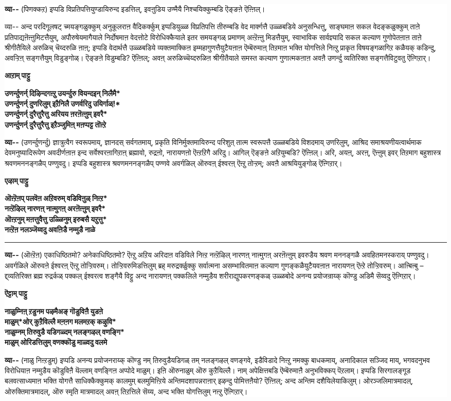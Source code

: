**व्या--** (पिणक्कऱ) इप्पडि विप्रतिपत्तियुण्डायिरुन्द इडत्तिल्, इवऩुडिय उण्मैयै निश्चयिक्कुम्बडि ऎङ्ङऩे ऎऩ्ऩिल्।

व्या-- अन्द परदिगूलषट् च्मयङ्गळुक्कुम् अनुकूलराऩ वैदिकर्क्कुम् इप्पडियुळ्ळ विप्रतिपत्ति तीरुम्बडि वेद मार्क्गत्तै उळ्ळबडिये अनुसन्धित्तु, साङ्घमाऩ सकल वेदङ्कळुक्कुम् ताऩे प्रतिपाद्यऩॆऩ्ऩुमिटत्तैयुम्, अपौरुषेयमागैयाले निर्दोषमाऩ वेदत्तोटे विरोधिक्कैयाले इतर समयङ्गळ् प्रमाणम् अऩ्ऱॆऩ्ऩु मिडत्तैयुम्, स्वाभाविक सार्वज्ञ्यादि सकल कल्याण गुणोपेतऩाऩ ताऩे श्रीगीतैयिले अरुळिच् चॆय्दरुळि ऩाऩ्; इप्पडि वेदार्थत्तै उळ्ळबडिये व्यक्तमाक्किऩ इम्महागुणत्तैयुटैयऩाऩ ऎम्बॆरुमाऩ् तिऱमाऩ भक्ति योगत्तिले निऩ्ऱु प्राकृत विषयङ्गळागिऱ कळैयक् कडिन्दु, अवऱ्ऱिऩ् सङ्गत्तैयुम् विडुङ्गोळ्। ऎङ्ङऩे विडुम्बडि? ऎऩ्ऩिल्; अवऩ् अरुळिच्चॆय्दरुळिऩ श्रीगीतैयाले समस्त कल्याण गुणात्मकऩाऩ अवऩै उणर्न्दु व्यतिरिक्त सङ्गत्तैविटुवतु ऎऩ्गिऱार्।

**आऱाम् पाट्टु**

**उणर्न्दुणर्न् दिऴिन्दगऩ्ऱु उयर्न्दुरु वियन्दइन् निलैमै\*  
उणर्न्दुणर्न् दुणरिलुम् इऱैनिलै उणर्वरिदु उयिर्गाळ्!\*  
उणर्न्दुणर्न् दुरैत्तुरैत्तु अरियय ऩरऩॆऩ्ऩुम् इवरै\*  
उणर्न्दुणर्न् दुरैत्तुरैत्तु इऱैञ्जुमिऩ् मऩप्पट्ट तॊऩ्ऱे**

**व्या--** (उणर्न्दुणर्न्दु) ज्ञात्रुत्वैग स्वरूपमाय्, ज्ञानदस् सर्वगतमाय्, प्रकृति विनिर्मुक्तमायिरुन्द परिशुत् तात्म स्वरूपत्तै उळ्ळबडिये विशदमाय् उणरिलुम्, आश्रिद समाश्रयणीयत्वार्थमाक देवमनुष्यादिरूपेण अवदीर्णऩाऩ इन्द सर्वेश्वरऩागिऱाऩ् ब्रह्मावो, रुद्रऩो, नारायणऩो ऎऩ्ऱऱिगै अरिदु। आगिल् ऎङ्ङऩे अऱियुम्बडि? ऎऩ्ऩिल्। अरि, अयऩ्, अरऩ्, ऎऩ्ऩुम् इवर् तिऱमाग बहुशास्त्र श्रवणमननङ्गळैप् पण्णुवदु। इप्पडि बहुशास्त्र श्रवणमननङ्गळैप् पण्णवे अवर्गळिल् ऒरुवऩ् ईश्वरऩ् ऎऩ्ऱु तोऱ्ऱम्; अवऩै आश्रयियुङ्गोळ् ऎऩ्गिऱार्।

**एऴाम् पाट्टु**

**ऒऩ्ऱॆऩप् पलवॆऩ अऱिवरुम् वडिविऩुळ् निऩ्ऱ\*  
नऩ्ऱॆऴिल् नारणऩ् नाऩ्मुगऩ् अरऩॆऩ्ऩुम् इवरै\*  
ऒऩ्ऱनुम् मऩत्तुवैत्तु उळ्ळिनुम् इरुबसै यऱुत्तु\*  
नऩ्ऱॆऩ नलञ्जॆय्वदु अवऩिडै नम्मुडै नाळे**

******

**व्या--** (ऒऩ्ऱॆऩ) एकाधिष्ठितमो? अनेकाधिष्ठितमो? ऎऩ्ऱु अऱिय अरिदाऩ वडिविले निऩ्ऱ नऩ्ऱॆऴिल् नारणऩ् नाऩ्मुगऩ् अरऩॆऩ्ऩुम् इवरुडैय श्रवण मननङ्गळै अवहितमनस्कराय् पण्णुवदु। अवर्गळिले ऒरुवऩे ईश्वरऩ् ऎऩ्ऱु तोऱ्ऱिवरुम्। तोऱ्ऱिवरुमिडत्तिलुम् ब्रह् मरुद्रर्क्ळुक्कु सर्वात्मना असम्भावितमाऩ कल्याण गुणङ्कळैयुटैयवऩाऩ नारायणऩ् ऎऩ्ऱे तोऱ्ऱिवरुम्।
आऩ्बिऩ्बु – द्द्व्यतिरिक्त ब्रह्म रुद्रर्कळ् पक्कल् ईश्वरत्व शङ्गैयै विट्टु अन्द नारायणऩ् पक्कलिले नम्मुडैय शरीराद्युपकरणङ्कळ् उळ्ळबोदे अनन्य प्रयोजन्राय्क् कॊण्डु अडिमै सॆय्वदु ऎऩ्गिऱार्।

**ऎट्टाम् पाट्टु**

**नाळुम्निऩ् ऱडुनम पऴमैअङ् गॊडुविऩै युडऩे  
माळुम्\*ओर् कुऱैविल्लै मऩऩग मलमऱक् कऴुवि\*  
नाळुम्नम् तिरुवुडै यडिगळ्दम् नलङ्गऴल् वणङ्गि\*  
माळुम् ओरिडत्तिलुम् वणक्कॊडु माळ्वदु वलमे**

**व्या--** (नाळु निऩ्ऱडुम्) इप्पडि अनन्य प्रयोजनराय्क् कॊण्डु नम् तिरुवुडैयडिगळ् तम् नलङ्गऴल् वणङ्गवे, इडैविडादे निऩ्ऱु नमक्कु बाधकमाय्, अनादिकाल सञ्जिद माय्, भगवदनुभव विरोधियाऩ नम्मुडैय कॊडुविऩै यॆल्लाम् वणङ्गिऩ अप्पोदे माळुम्। इऩि ऒरुनाळुम् ऒरु कुऱैयिल्लै। नाम् अपेक्षित्तबडि ऎम्बॆरुमाऩै अनुभविक्कप् पॆऱलाम्। इप्पडि सिरगालङ्गूड बलवत्साध्यमाऩ भक्ति योगत्तै साधिक्कैक्कुमक् कालमुम् बलमुमिऩ्ऱिये अन्तिमदशापन्नराऩार् इऴन्दु पोमित्तऩैयो? ऎऩ्ऩिल्; अन्द अन्तिम दशैयिलेयाकिलुम्। ओरञ्जलिमात्रमादल्, ओरुक्तिमात्रमादल्, ऒरु स्मृति मात्रमादल् अवऩ् तिऱत्तिले सॆय्य, अन्द भक्ति योगत्तिलुम् नऩ्ऱु ऎऩ्गिऱार्।
